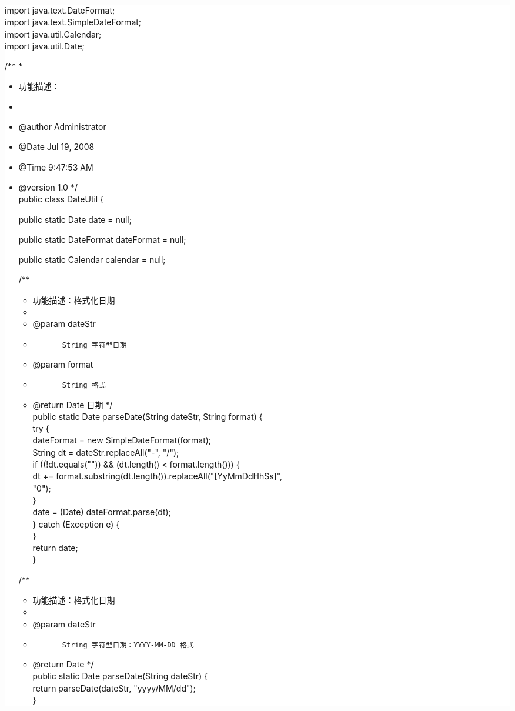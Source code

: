  import java.text.DateFormat;  
import java.text.SimpleDateFormat;  
import java.util.Calendar;  
import java.util.Date;  
  
/** 
 *  
 * 功能描述： 
 *  
 * @author Administrator 
 * @Date Jul 19, 2008 
 * @Time 9:47:53 AM 
 * @version 1.0 
 */  
public class DateUtil {  
  
    public static Date date = null;  
  
    public static DateFormat dateFormat = null;  
  
    public static Calendar calendar = null;  
  
    /** 
     * 功能描述：格式化日期 
     *  
     * @param dateStr 
     *            String 字符型日期 
     * @param format 
     *            String 格式 
     * @return Date 日期 
     */  
    public static Date parseDate(String dateStr, String format) {  
        try {  
            dateFormat = new SimpleDateFormat(format);  
            String dt = dateStr.replaceAll("-", "/");  
            if ((!dt.equals("")) && (dt.length() < format.length())) {  
                dt += format.substring(dt.length()).replaceAll("[YyMmDdHhSs]",  
                        "0");  
            }  
            date = (Date) dateFormat.parse(dt);  
        } catch (Exception e) {  
        }  
        return date;  
    }  
  
    /** 
     * 功能描述：格式化日期 
     *  
     * @param dateStr 
     *            String 字符型日期：YYYY-MM-DD 格式 
     * @return Date 
     */  
    public static Date parseDate(String dateStr) {  
        return parseDate(dateStr, "yyyy/MM/dd");  
    }  
  